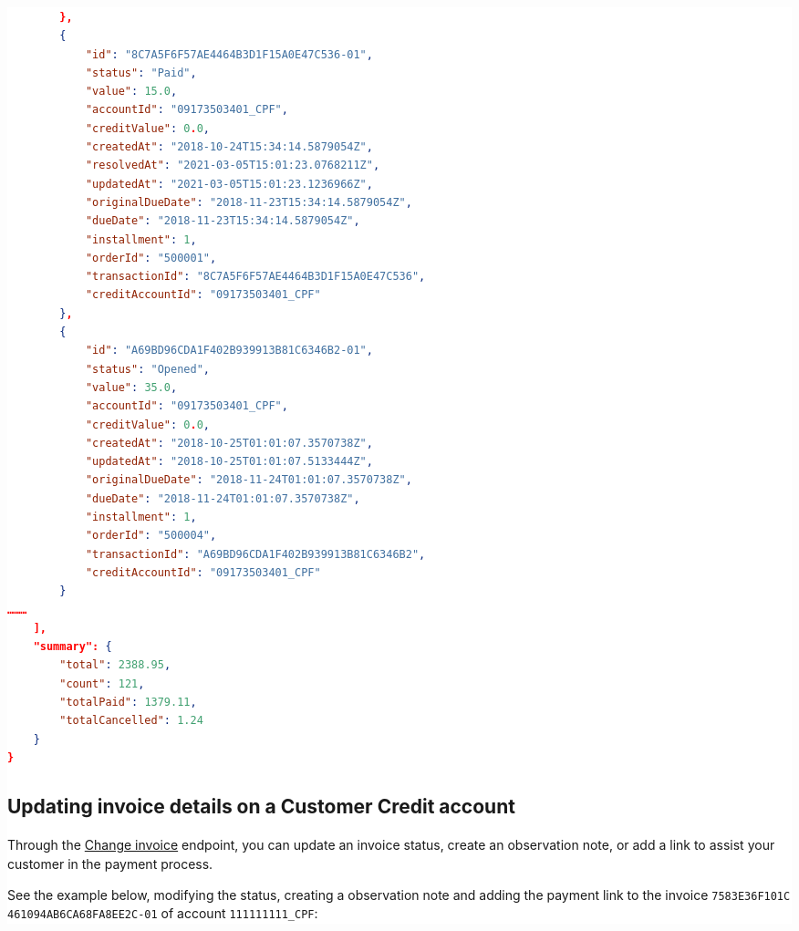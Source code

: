 ```json
        },
        {
            "id": "8C7A5F6F57AE4464B3D1F15A0E47C536-01",
            "status": "Paid",
            "value": 15.0,
            "accountId": "09173503401_CPF",
            "creditValue": 0.0,
            "createdAt": "2018-10-24T15:34:14.5879054Z",
            "resolvedAt": "2021-03-05T15:01:23.0768211Z",
            "updatedAt": "2021-03-05T15:01:23.1236966Z",
            "originalDueDate": "2018-11-23T15:34:14.5879054Z",
            "dueDate": "2018-11-23T15:34:14.5879054Z",
            "installment": 1,
            "orderId": "500001",
            "transactionId": "8C7A5F6F57AE4464B3D1F15A0E47C536",
            "creditAccountId": "09173503401_CPF"
        },
        {
            "id": "A69BD96CDA1F402B939913B81C6346B2-01",
            "status": "Opened",
            "value": 35.0,
            "accountId": "09173503401_CPF",
            "creditValue": 0.0,
            "createdAt": "2018-10-25T01:01:07.3570738Z",
            "updatedAt": "2018-10-25T01:01:07.5133444Z",
            "originalDueDate": "2018-11-24T01:01:07.3570738Z",
            "dueDate": "2018-11-24T01:01:07.3570738Z",
            "installment": 1,
            "orderId": "500004",
            "transactionId": "A69BD96CDA1F402B939913B81C6346B2",
            "creditAccountId": "09173503401_CPF"
        }
………
    ],
    "summary": {
        "total": 2388.95,
        "count": 121,
        "totalPaid": 1379.11,
        "totalCancelled": 1.24
    }
}
```

## Updating invoice details on a Customer Credit account

Through the [Change invoice](https://developers.vtex.com/docs/api-reference/customer-credit-api#put-/api/creditcontrol/accounts/-creditAccountId-/invoices/-invoiceId-) endpoint, you can update an invoice status, create an observation note, or add a link to assist your customer in the payment process.

See the example below, modifying the status, creating a observation note and adding the payment link to the invoice `7583E36F101C461094AB6CA68FA8EE2C-01` of account `111111111_CPF`:
